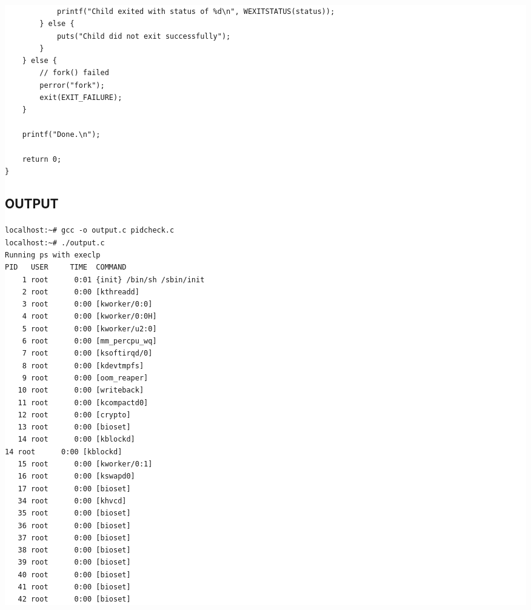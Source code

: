 ```
            printf("Child exited with status of %d\n", WEXITSTATUS(status));
        } else {
            puts("Child did not exit successfully");
        }
    } else {
        // fork() failed
        perror("fork");
        exit(EXIT_FAILURE);
    }
    
    printf("Done.\n");

    return 0;
}
```

























## OUTPUT
```
localhost:~# gcc -o output.c pidcheck.c
localhost:~# ./output.c
Running ps with execlp
PID   USER     TIME  COMMAND
    1 root      0:01 {init} /bin/sh /sbin/init
    2 root      0:00 [kthreadd]
    3 root      0:00 [kworker/0:0]
    4 root      0:00 [kworker/0:0H]
    5 root      0:00 [kworker/u2:0]
    6 root      0:00 [mm_percpu_wq]
    7 root      0:00 [ksoftirqd/0]
    8 root      0:00 [kdevtmpfs]
    9 root      0:00 [oom_reaper]
   10 root      0:00 [writeback]
   11 root      0:00 [kcompactd0]
   12 root      0:00 [crypto]
   13 root      0:00 [bioset]
   14 root      0:00 [kblockd]
14 root      0:00 [kblockd]
   15 root      0:00 [kworker/0:1]
   16 root      0:00 [kswapd0]
   17 root      0:00 [bioset]
   34 root      0:00 [khvcd]
   35 root      0:00 [bioset]
   36 root      0:00 [bioset]
   37 root      0:00 [bioset]
   38 root      0:00 [bioset]
   39 root      0:00 [bioset]
   40 root      0:00 [bioset]
   41 root      0:00 [bioset]
   42 root      0:00 [bioset]
```